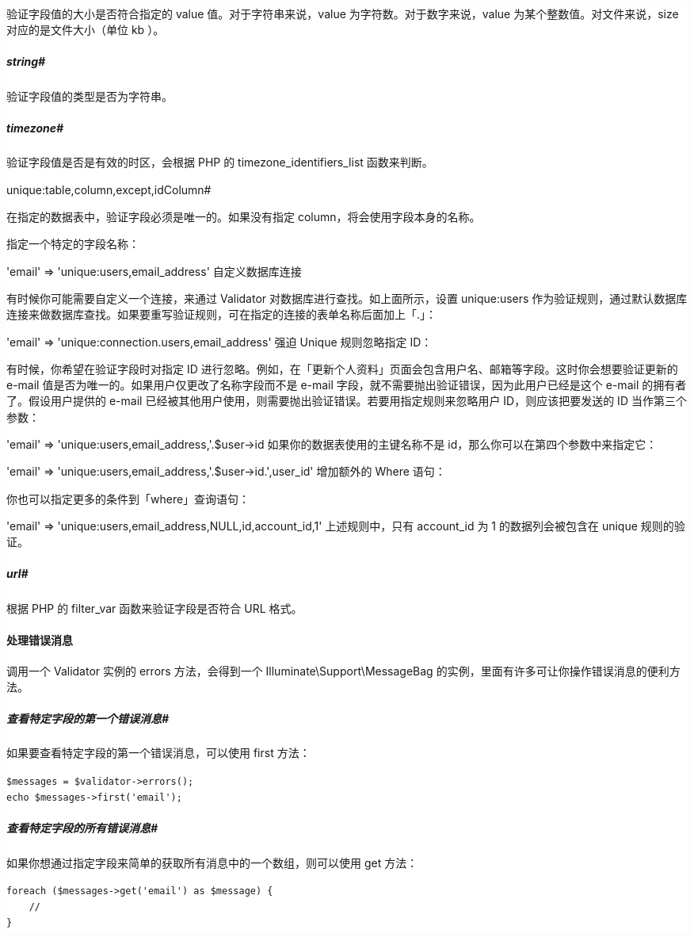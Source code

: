 验证字段值的大小是否符合指定的 value 值。对于字符串来说，value 为字符数。对于数字来说，value 为某个整数值。对文件来说，size 对应的是文件大小（单位 kb ）。



##### string#

验证字段值的类型是否为字符串。



##### timezone#

验证字段值是否是有效的时区，会根据 PHP 的 timezone_identifiers_list 函数来判断。

unique:table,column,except,idColumn#

在指定的数据表中，验证字段必须是唯一的。如果没有指定 column，将会使用字段本身的名称。

指定一个特定的字段名称：

'email' => 'unique:users,email_address' 自定义数据库连接

有时候你可能需要自定义一个连接，来通过 Validator 对数据库进行查找。如上面所示，设置 unique:users 作为验证规则，通过默认数据库连接来做数据库查找。如果要重写验证规则，可在指定的连接的表单名称后面加上「.」：

'email' => 'unique:connection.users,email_address' 强迫 Unique 规则忽略指定 ID：

有时候，你希望在验证字段时对指定 ID 进行忽略。例如，在「更新个人资料」页面会包含用户名、邮箱等字段。这时你会想要验证更新的 e-mail 值是否为唯一的。如果用户仅更改了名称字段而不是 e-mail 字段，就不需要抛出验证错误，因为此用户已经是这个 e-mail 的拥有者了。假设用户提供的 e-mail 已经被其他用户使用，则需要抛出验证错误。若要用指定规则来忽略用户 ID，则应该把要发送的 ID 当作第三个参数：

'email' => 'unique:users,email_address,'.$user->id 如果你的数据表使用的主键名称不是 id，那么你可以在第四个参数中来指定它：

'email' => 'unique:users,email_address,'.$user->id.',user_id' 增加额外的 Where 语句：

你也可以指定更多的条件到「where」查询语句：

'email' => 'unique:users,email_address,NULL,id,account_id,1' 上述规则中，只有 account_id 为 1 的数据列会被包含在 unique 规则的验证。



##### url#

根据 PHP 的 filter_var 函数来验证字段是否符合 URL 格式。

#### 处理错误消息

调用一个 Validator 实例的 errors 方法，会得到一个 Illuminate\Support\MessageBag 的实例，里面有许多可让你操作错误消息的便利方法。

##### 查看特定字段的第一个错误消息#

如果要查看特定字段的第一个错误消息，可以使用 first 方法：

```
$messages = $validator->errors();
echo $messages->first('email');
```

##### 查看特定字段的所有错误消息#

如果你想通过指定字段来简单的获取所有消息中的一个数组，则可以使用 get 方法：

```
foreach ($messages->get('email') as $message) {
    //
}
```
